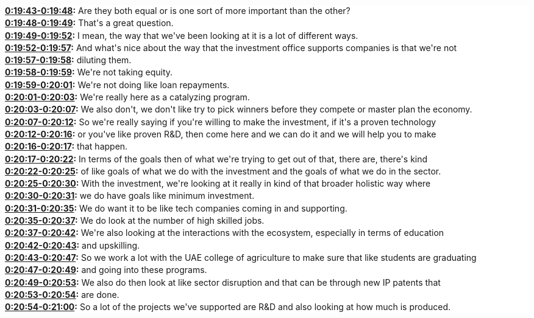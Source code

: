 **[0:19:43-0:19:48](https://www.agtechsowhat.com/agtechsowhatepisodes/2021/12/14/-government-in-agtech-ecosystems#t=0:19:43):**  Are they both equal or is one sort of more important than the other?  
**[0:19:48-0:19:49](https://www.agtechsowhat.com/agtechsowhatepisodes/2021/12/14/-government-in-agtech-ecosystems#t=0:19:48):**  That's a great question.  
**[0:19:49-0:19:52](https://www.agtechsowhat.com/agtechsowhatepisodes/2021/12/14/-government-in-agtech-ecosystems#t=0:19:49):**  I mean, the way that we've been looking at it is a lot of different ways.  
**[0:19:52-0:19:57](https://www.agtechsowhat.com/agtechsowhatepisodes/2021/12/14/-government-in-agtech-ecosystems#t=0:19:52):**  And what's nice about the way that the investment office supports companies is that we're not  
**[0:19:57-0:19:58](https://www.agtechsowhat.com/agtechsowhatepisodes/2021/12/14/-government-in-agtech-ecosystems#t=0:19:57):**  diluting them.  
**[0:19:58-0:19:59](https://www.agtechsowhat.com/agtechsowhatepisodes/2021/12/14/-government-in-agtech-ecosystems#t=0:19:58):**  We're not taking equity.  
**[0:19:59-0:20:01](https://www.agtechsowhat.com/agtechsowhatepisodes/2021/12/14/-government-in-agtech-ecosystems#t=0:19:59):**  We're not doing like loan repayments.  
**[0:20:01-0:20:03](https://www.agtechsowhat.com/agtechsowhatepisodes/2021/12/14/-government-in-agtech-ecosystems#t=0:20:01):**  We're really here as a catalyzing program.  
**[0:20:03-0:20:07](https://www.agtechsowhat.com/agtechsowhatepisodes/2021/12/14/-government-in-agtech-ecosystems#t=0:20:03):**  We also don't, we don't like try to pick winners before they compete or master plan the economy.  
**[0:20:07-0:20:12](https://www.agtechsowhat.com/agtechsowhatepisodes/2021/12/14/-government-in-agtech-ecosystems#t=0:20:07):**  So we're really saying if you're willing to make the investment, if it's a proven technology  
**[0:20:12-0:20:16](https://www.agtechsowhat.com/agtechsowhatepisodes/2021/12/14/-government-in-agtech-ecosystems#t=0:20:12):**  or you've like proven R&D, then come here and we can do it and we will help you to make  
**[0:20:16-0:20:17](https://www.agtechsowhat.com/agtechsowhatepisodes/2021/12/14/-government-in-agtech-ecosystems#t=0:20:16):**  that happen.  
**[0:20:17-0:20:22](https://www.agtechsowhat.com/agtechsowhatepisodes/2021/12/14/-government-in-agtech-ecosystems#t=0:20:17):**  In terms of the goals then of what we're trying to get out of that, there are, there's kind  
**[0:20:22-0:20:25](https://www.agtechsowhat.com/agtechsowhatepisodes/2021/12/14/-government-in-agtech-ecosystems#t=0:20:22):**  of like goals of what we do with the investment and the goals of what we do in the sector.  
**[0:20:25-0:20:30](https://www.agtechsowhat.com/agtechsowhatepisodes/2021/12/14/-government-in-agtech-ecosystems#t=0:20:25):**  With the investment, we're looking at it really in kind of that broader holistic way where  
**[0:20:30-0:20:31](https://www.agtechsowhat.com/agtechsowhatepisodes/2021/12/14/-government-in-agtech-ecosystems#t=0:20:30):**  we do have goals like minimum investment.  
**[0:20:31-0:20:35](https://www.agtechsowhat.com/agtechsowhatepisodes/2021/12/14/-government-in-agtech-ecosystems#t=0:20:31):**  We do want it to be like tech companies coming in and supporting.  
**[0:20:35-0:20:37](https://www.agtechsowhat.com/agtechsowhatepisodes/2021/12/14/-government-in-agtech-ecosystems#t=0:20:35):**  We do look at the number of high skilled jobs.  
**[0:20:37-0:20:42](https://www.agtechsowhat.com/agtechsowhatepisodes/2021/12/14/-government-in-agtech-ecosystems#t=0:20:37):**  We're also looking at the interactions with the ecosystem, especially in terms of education  
**[0:20:42-0:20:43](https://www.agtechsowhat.com/agtechsowhatepisodes/2021/12/14/-government-in-agtech-ecosystems#t=0:20:42):**  and upskilling.  
**[0:20:43-0:20:47](https://www.agtechsowhat.com/agtechsowhatepisodes/2021/12/14/-government-in-agtech-ecosystems#t=0:20:43):**  So we work a lot with the UAE college of agriculture to make sure that like students are graduating  
**[0:20:47-0:20:49](https://www.agtechsowhat.com/agtechsowhatepisodes/2021/12/14/-government-in-agtech-ecosystems#t=0:20:47):**  and going into these programs.  
**[0:20:49-0:20:53](https://www.agtechsowhat.com/agtechsowhatepisodes/2021/12/14/-government-in-agtech-ecosystems#t=0:20:49):**  We also do then look at like sector disruption and that can be through new IP patents that  
**[0:20:53-0:20:54](https://www.agtechsowhat.com/agtechsowhatepisodes/2021/12/14/-government-in-agtech-ecosystems#t=0:20:53):**  are done.  
**[0:20:54-0:21:00](https://www.agtechsowhat.com/agtechsowhatepisodes/2021/12/14/-government-in-agtech-ecosystems#t=0:20:54):**  So a lot of the projects we've supported are R&D and also looking at how much is produced.  